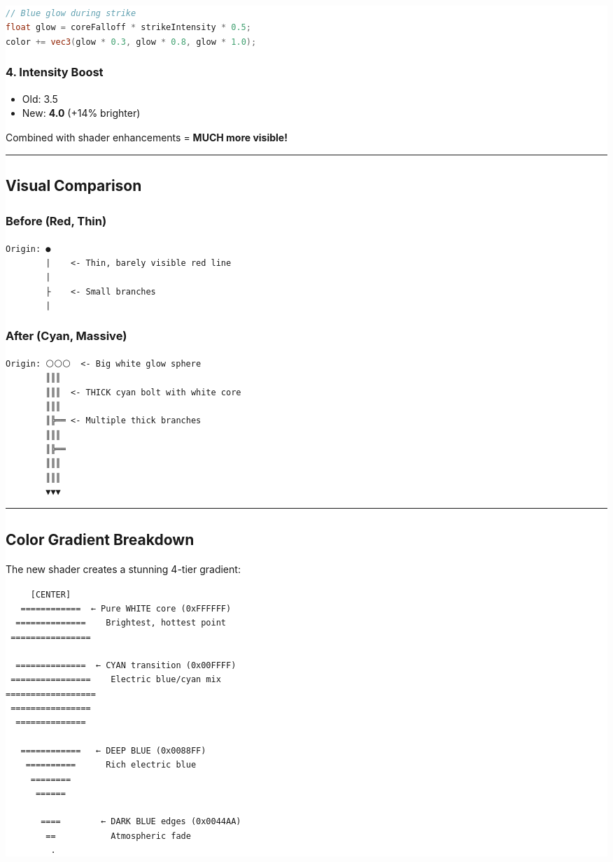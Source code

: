 ```glsl
// Blue glow during strike
float glow = coreFalloff * strikeIntensity * 0.5;
color += vec3(glow * 0.3, glow * 0.8, glow * 1.0);
```

### 4. **Intensity Boost**
- Old: 3.5
- New: **4.0** (+14% brighter)

Combined with shader enhancements = **MUCH more visible!**

---

## Visual Comparison

### Before (Red, Thin)
```
Origin: ●
        |    <- Thin, barely visible red line
        |
        ├    <- Small branches
        |
```

### After (Cyan, Massive)
```
Origin: ⚪⚪⚪  <- Big white glow sphere
        ║║║
        ║║║  <- THICK cyan bolt with white core
        ║║║
        ║╠══ <- Multiple thick branches
        ║║║
        ║╠══
        ║║║
        ║║║
        ▼▼▼
```

---

## Color Gradient Breakdown

The new shader creates a stunning 4-tier gradient:

```
     [CENTER]
   ============  ← Pure WHITE core (0xFFFFFF)
  ==============    Brightest, hottest point
 ================
  
  ==============  ← CYAN transition (0x00FFFF)
 ================    Electric blue/cyan mix
================== 
 ================
  ==============
  
   ============   ← DEEP BLUE (0x0088FF)
    ==========      Rich electric blue
     ========
      ======
  
       ====        ← DARK BLUE edges (0x0044AA)
        ==           Atmospheric fade
         .
```
